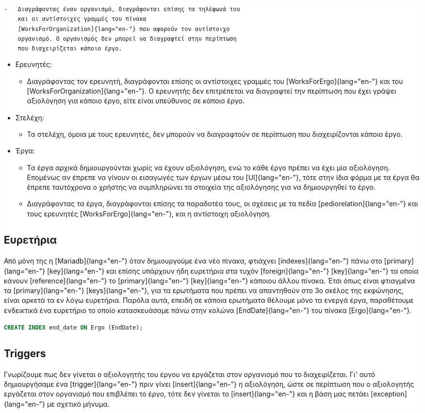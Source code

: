     -   Διαγράφοντας έναν οργανισμό, διαγράφονται επίσης τα τηλέφωνά του
        και οι αντίστοιχες γραμμές του πίνακα
        [WorksForOrganization]{lang="en-"} που αφορούν τον αντίστοιχο
        οργανισμό. Ο οργανισμός δεν μπορεί να διαγραφτεί στην περίπτωση
        που διαχειρίζεται κάποιο έργο.

-   Ερευνητές:

    -   Διαγράφοντας τον ερευνητή, διαγράφονται επίσης οι αντίστοιχες
        γραμμές του [WorksForErgo]{lang="en-"} και του
        [WorksForOrganization]{lang="en-"}. Ο ερευνητής δεν επιτρέπεται
        να διαγραφτεί την περίπτωση που έχει γράψει αξιολόγηση για
        κάποιο έργο, είτε είναι υπεύθυνος σε κάποιο έργο.

-   Στελέχη:

    -   Τα στελέχη, όμοια με τους ερευνητές, δεν μπορούν να διαγραφτούν
        σε περίπτωση που διαχειρίζονται κάποιο έργο.

-   Έργα:

    -   Τα έργα αρχικά δημιουργούνται χωρίς να έχουν αξιολόγηση, ενώ το
        κάθε έργο πρέπει να έχει μία αξιολόγηση. Επομένως αν έπρεπε να
        γίνουν οι εισαγωγές των έργων μέσω του [UI]{lang="en-"}, τότε
        στην ίδια φόρμα με τα έργα θα έπρεπε ταυτόχρονα ο χρήστης να
        συμπληρώνει τα στοιχεία της αξιολόγησης για να δημιουργηθεί το
        έργο.

    -   Διαγράφοντας τα έργα, διαγράφονται επίσης τα παραδοτέα τους, οι
        σχέσεις με τα πεδία [pediorelation]{lang="en-"} και τους
        ερευνητές [WorksForErgo]{lang="en-"}, και η αντίστοιχη
        αξιολόγηση.

## Ευρετήρια

Από μόνη της η [Mariadb]{lang="en-"} όταν δημιουργούμε ένα νέο πίνακα,
φτιάχνει [indexes]{lang="en-"} πάνω στο [primary]{lang="en-"}
[key]{lang="en-"} και επίσης υπάρχουν ήδη ευρετήρια στα τυχόν
[foreign]{lang="en-"} [key]{lang="en-"} τα οποία κάνουν
[reference]{lang="en-"} το [primary]{lang="en-"} [key]{lang="en-"}
κάποιου άλλου πίνακα. Έτσι όπως είναι φτιαγμένα τα [primary]{lang="en-"}
[keys]{lang="en-"}, για τα ερωτήματα που πρέπει να απαντηθούν στο 3ο
σκέλος της εκφώνησης, είναι αρκετά τα εν λόγω ευρετήρια. Παρόλα αυτά,
επειδή σε κάποια ερωτήματα θέλουμε μόνο τα ενεργά έργα, παραθέτουμε
ενδεικτικά ένα ευρετήριο το οποίο κατασκευάσαμε πάνω στην κολώνα
[EndDate]{lang="en-"} του πίνακα [Ergo]{lang="en-"}.

``` {.sql breaklines="true"}
CREATE INDEX end_date ON Ergo (EndDate);
```

## Triggers

Γνωρίζουμε πως δεν γίνεται ο αξιολογητής του έργου να εργάζεται στον
οργανισμό που το διαχειρίζεται. Γι' αυτό δημιουργήσαμε ένα
[trigger]{lang="en-"} πριν γίνει [insert]{lang="en-"} η αξιολόγηση, ώστε
σε περίπτωση που ο αξιολογητής εργάζεται στον οργανισμό που επιβλέπει το
έργο, τότε δεν γίνεται το [insert]{lang="en-"} και η βάση μας πετάει
[exception]{lang="en-"} με σχετικό μήνυμα.
